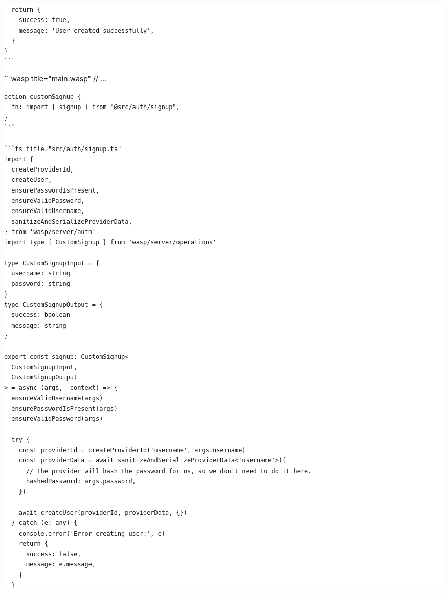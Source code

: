       return {
        success: true,
        message: 'User created successfully',
      }
    }
    ```
  </TabItem>

  <TabItem value="ts" label="TypeScript">
    ```wasp title="main.wasp"
    // ...

    action customSignup {
      fn: import { signup } from "@src/auth/signup",
    }
    ```

    ```ts title="src/auth/signup.ts"
    import {
      createProviderId,
      createUser,
      ensurePasswordIsPresent,
      ensureValidPassword,
      ensureValidUsername,
      sanitizeAndSerializeProviderData,
    } from 'wasp/server/auth'
    import type { CustomSignup } from 'wasp/server/operations'

    type CustomSignupInput = {
      username: string
      password: string
    }
    type CustomSignupOutput = {
      success: boolean
      message: string
    }

    export const signup: CustomSignup<
      CustomSignupInput,
      CustomSignupOutput
    > = async (args, _context) => {
      ensureValidUsername(args)
      ensurePasswordIsPresent(args)
      ensureValidPassword(args)

      try {
        const providerId = createProviderId('username', args.username)
        const providerData = await sanitizeAndSerializeProviderData<'username'>({
          // The provider will hash the password for us, so we don't need to do it here.
          hashedPassword: args.password,
        })

        await createUser(providerId, providerData, {})
      } catch (e: any) {
        console.error('Error creating user:', e)
        return {
          success: false,
          message: e.message,
        }
      }
